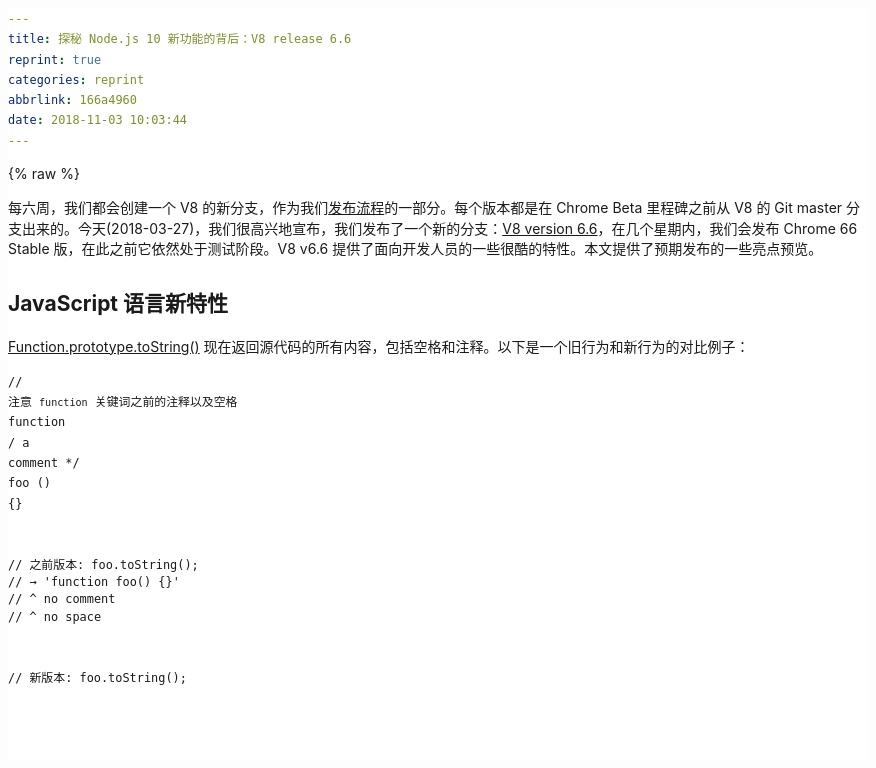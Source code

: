 ```yaml
---
title: 探秘 Node.js 10 新功能的背后：V8 release 6.6
reprint: true
categories: reprint
abbrlink: 166a4960
date: 2018-11-03 10:03:44
---
```


{% raw %}
<p>&#x6BCF;&#x516D;&#x5468;&#xFF0C;&#x6211;&#x4EEC;&#x90FD;&#x4F1A;&#x521B;&#x5EFA;&#x4E00;&#x4E2A; V8 &#x7684;&#x65B0;&#x5206;&#x652F;&#xFF0C;&#x4F5C;&#x4E3A;&#x6211;&#x4EEC;<a href="https://zhuanlan.zhihu.com/p/35038142" rel="nofollow noreferrer" target="_blank">&#x53D1;&#x5E03;&#x6D41;&#x7A0B;</a>&#x7684;&#x4E00;&#x90E8;&#x5206;&#x3002;&#x6BCF;&#x4E2A;&#x7248;&#x672C;&#x90FD;&#x662F;&#x5728; Chrome Beta &#x91CC;&#x7A0B;&#x7891;&#x4E4B;&#x524D;&#x4ECE; V8 &#x7684; Git master &#x5206;&#x652F;&#x51FA;&#x6765;&#x7684;&#x3002;&#x4ECA;&#x5929;(2018-03-27)&#xFF0C;&#x6211;&#x4EEC;&#x5F88;&#x9AD8;&#x5174;&#x5730;&#x5BA3;&#x5E03;&#xFF0C;&#x6211;&#x4EEC;&#x53D1;&#x5E03;&#x4E86;&#x4E00;&#x4E2A;&#x65B0;&#x7684;&#x5206;&#x652F;&#xFF1A;<a href="https://chromium.googlesource.com/v8/v8.git/+log/branch-heads/6.6" rel="nofollow noreferrer" target="_blank">V8 version 6.6</a>&#xFF0C;&#x5728;&#x51E0;&#x4E2A;&#x661F;&#x671F;&#x5185;&#xFF0C;&#x6211;&#x4EEC;&#x4F1A;&#x53D1;&#x5E03; Chrome 66 Stable &#x7248;&#xFF0C;&#x5728;&#x6B64;&#x4E4B;&#x524D;&#x5B83;&#x4F9D;&#x7136;&#x5904;&#x4E8E;&#x6D4B;&#x8BD5;&#x9636;&#x6BB5;&#x3002;V8 v6.6 &#x63D0;&#x4F9B;&#x4E86;&#x9762;&#x5411;&#x5F00;&#x53D1;&#x4EBA;&#x5458;&#x7684;&#x4E00;&#x4E9B;&#x5F88;&#x9177;&#x7684;&#x7279;&#x6027;&#x3002;&#x672C;&#x6587;&#x63D0;&#x4F9B;&#x4E86;&#x9884;&#x671F;&#x53D1;&#x5E03;&#x7684;&#x4E00;&#x4E9B;&#x4EAE;&#x70B9;&#x9884;&#x89C8;&#x3002;</p><h2 id="articleHeader0">JavaScript &#x8BED;&#x8A00;&#x65B0;&#x7279;&#x6027;</h2><p><a href="https://esnext.devtips.cn/t/function-prototype-tostring/35" rel="nofollow noreferrer" target="_blank">Function.prototype.toString()</a> &#x73B0;&#x5728;&#x8FD4;&#x56DE;&#x6E90;&#x4EE3;&#x7801;&#x7684;&#x6240;&#x6709;&#x5185;&#x5BB9;&#xFF0C;&#x5305;&#x62EC;&#x7A7A;&#x683C;&#x548C;&#x6CE8;&#x91CA;&#x3002;&#x4EE5;&#x4E0B;&#x662F;&#x4E00;&#x4E2A;&#x65E7;&#x884C;&#x4E3A;&#x548C;&#x65B0;&#x884C;&#x4E3A;&#x7684;&#x5BF9;&#x6BD4;&#x4F8B;&#x5B50;&#xFF1A;</p><div class="widget-codetool" style="display:none"><div class="widget-codetool--inner"><span class="selectCode code-tool" data-toggle="tooltip" data-placement="top" title="" data-original-title="&#x5168;&#x9009;"></span> <span type="button" class="copyCode code-tool" data-toggle="tooltip" data-placement="top" data-clipboard-text="// &#x6CE8;&#x610F; `function` &#x5173;&#x952E;&#x8BCD;&#x4E4B;&#x524D;&#x7684;&#x6CE8;&#x91CA;&#x4EE5;&#x53CA;&#x7A7A;&#x683C;
function /* a comment */ foo () {}

// &#x4E4B;&#x524D;&#x7248;&#x672C;:
foo.toString();
// &#x2192; &apos;function foo() {}&apos;
//             ^ no comment
//                ^ no space

// &#x65B0;&#x7248;&#x672C;:
foo.toString();
// &#x2192; &apos;function /* comment */ foo () {}&apos;" title="" data-original-title="&#x590D;&#x5236;"></span> <span type="button" class="saveToNote code-tool" data-toggle="tooltip" data-placement="top" title="" data-original-title="&#x653E;&#x8FDB;&#x7B14;&#x8BB0;"></span></div></div><pre class="javascript hljs"><code class="js"><span class="hljs-comment">// &#x6CE8;&#x610F; `function` &#x5173;&#x952E;&#x8BCD;&#x4E4B;&#x524D;&#x7684;&#x6CE8;&#x91CA;&#x4EE5;&#x53CA;&#x7A7A;&#x683C;</span>
<span class="hljs-function"><span class="hljs-keyword">function</span> /* <span class="hljs-title">a</span> <span class="hljs-title">comment</span> */ <span class="hljs-title">foo</span> (<span class="hljs-params"></span>) </span>{}

<span class="hljs-comment">// &#x4E4B;&#x524D;&#x7248;&#x672C;:</span>
foo.toString();
<span class="hljs-comment">// &#x2192; &apos;function foo() {}&apos;</span>
<span class="hljs-comment">//             ^ no comment</span>
<span class="hljs-comment">//                ^ no space</span>

<span class="hljs-comment">// &#x65B0;&#x7248;&#x672C;:</span>
foo.toString();